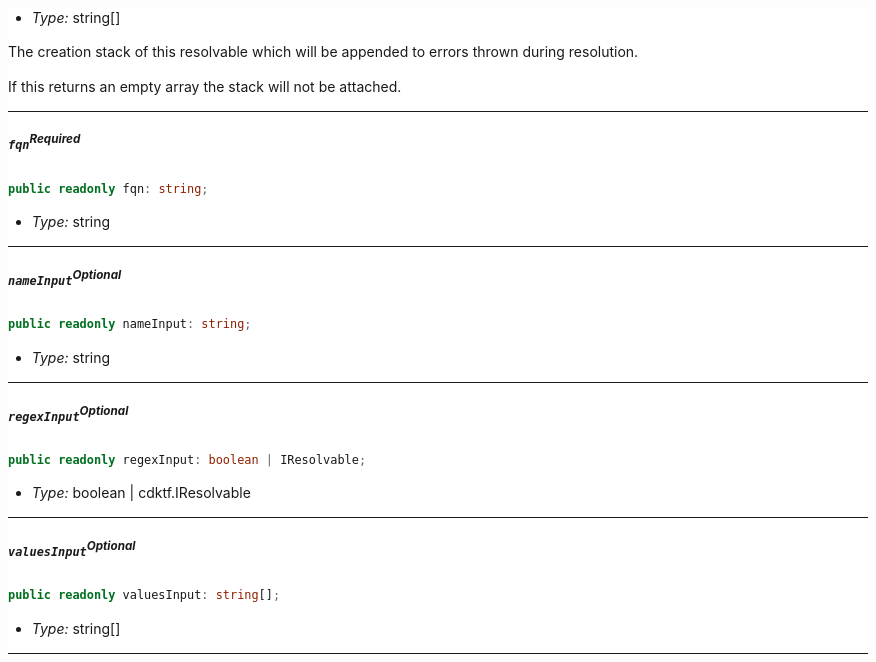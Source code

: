 - *Type:* string[]

The creation stack of this resolvable which will be appended to errors thrown during resolution.

If this returns an empty array the stack will not be attached.

---

##### `fqn`<sup>Required</sup> <a name="fqn" id="rhizo-co-terraform-provider-oci.dataOciCapacityManagementInternalOccAvailabilityCatalogs.DataOciCapacityManagementInternalOccAvailabilityCatalogsFilterOutputReference.property.fqn"></a>

```typescript
public readonly fqn: string;
```

- *Type:* string

---

##### `nameInput`<sup>Optional</sup> <a name="nameInput" id="rhizo-co-terraform-provider-oci.dataOciCapacityManagementInternalOccAvailabilityCatalogs.DataOciCapacityManagementInternalOccAvailabilityCatalogsFilterOutputReference.property.nameInput"></a>

```typescript
public readonly nameInput: string;
```

- *Type:* string

---

##### `regexInput`<sup>Optional</sup> <a name="regexInput" id="rhizo-co-terraform-provider-oci.dataOciCapacityManagementInternalOccAvailabilityCatalogs.DataOciCapacityManagementInternalOccAvailabilityCatalogsFilterOutputReference.property.regexInput"></a>

```typescript
public readonly regexInput: boolean | IResolvable;
```

- *Type:* boolean | cdktf.IResolvable

---

##### `valuesInput`<sup>Optional</sup> <a name="valuesInput" id="rhizo-co-terraform-provider-oci.dataOciCapacityManagementInternalOccAvailabilityCatalogs.DataOciCapacityManagementInternalOccAvailabilityCatalogsFilterOutputReference.property.valuesInput"></a>

```typescript
public readonly valuesInput: string[];
```

- *Type:* string[]

---

